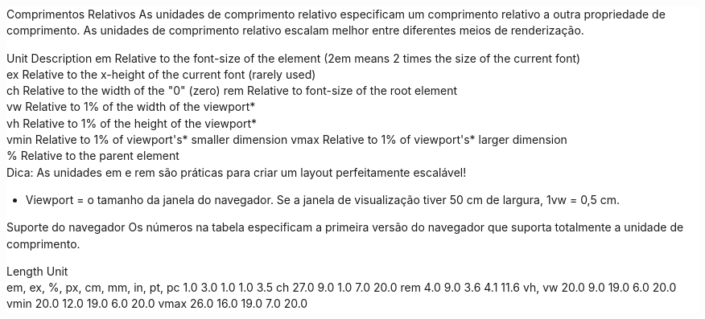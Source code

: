 Comprimentos Relativos
As unidades de comprimento relativo especificam um comprimento relativo a outra propriedade de comprimento. As unidades de comprimento relativo escalam melhor entre diferentes meios de renderização.

Unit	Description	
em	Relative to the font-size of the element (2em means 2 times the size of the current font)	
ex	Relative to the x-height of the current font (rarely used)	
ch	Relative to the width of the "0" (zero)	
rem	Relative to font-size of the root element	
vw	Relative to 1% of the width of the viewport*	
vh	Relative to 1% of the height of the viewport*	
vmin	Relative to 1% of viewport's* smaller dimension	
vmax	Relative to 1% of viewport's* larger dimension	
%	Relative to the parent element	
Dica: As unidades em e rem são práticas para criar um layout perfeitamente escalável!
* Viewport = o tamanho da janela do navegador. Se a janela de visualização tiver 50 cm de largura, 1vw = 0,5 cm.

Suporte do navegador
Os números na tabela especificam a primeira versão do navegador que suporta totalmente a unidade de comprimento.

Length Unit					
em, ex, %, px, cm, mm, in, pt, pc	1.0	3.0	1.0	1.0	3.5
ch	27.0	9.0	1.0	7.0	20.0
rem	4.0	9.0	3.6	4.1	11.6
vh, vw	20.0	9.0	19.0	6.0	20.0
vmin	20.0	12.0	19.0	6.0	20.0
vmax	26.0	16.0	19.0	7.0	20.0
